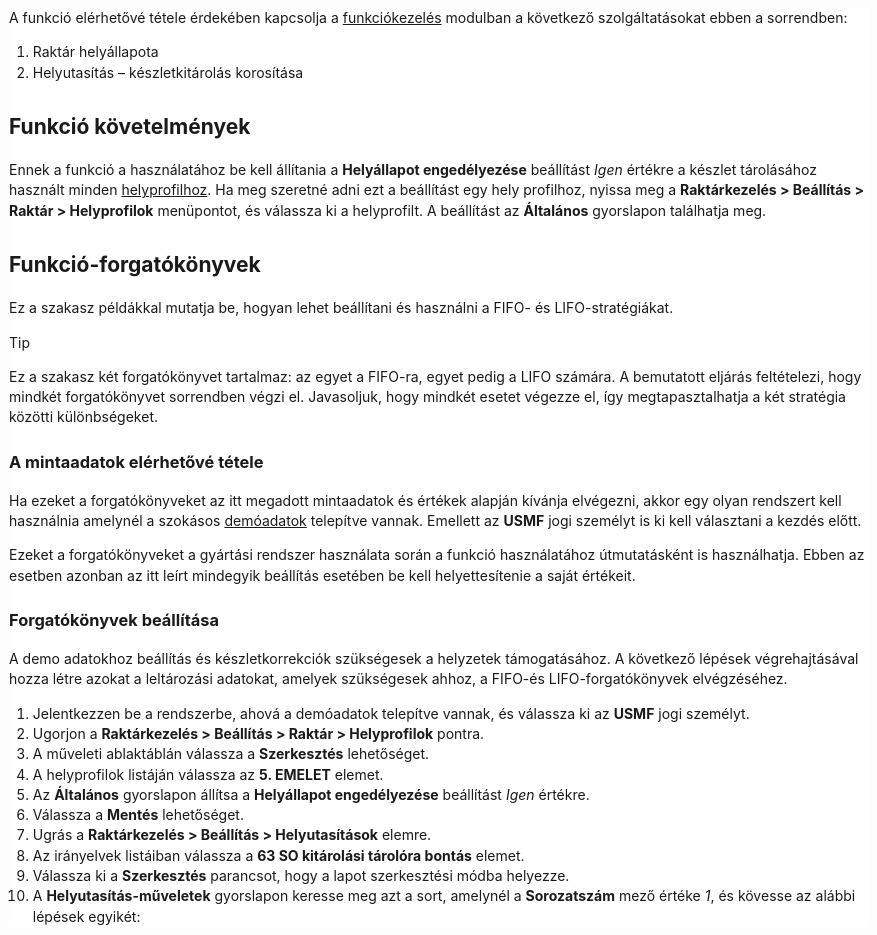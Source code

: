 A funkció elérhetővé tétele érdekében kapcsolja a [funkciókezelés](../../fin-ops-core/fin-ops/get-started/feature-management/feature-management-overview.md) modulban a következő szolgáltatásokat ebben a sorrendben:

1. Raktár helyállapota
1. Helyutasítás – készletkitárolás korosítása

## <a name="feature-requirements"></a>Funkció követelmények

Ennek a funkció a használatához be kell állítania a **Helyállapot engedélyezése** beállítást *Igen* értékre a készlet tárolásához használt minden [helyprofilhoz](tasks/create-location-profile.md). Ha meg szeretné adni ezt a beállítást egy hely profilhoz, nyissa meg a **Raktárkezelés \> Beállítás \> Raktár \> Helyprofilok** menüpontot, és válassza ki a helyprofilt. A beállítást az **Általános** gyorslapon találhatja meg.

## <a name="feature-scenarios"></a>Funkció-forgatókönyvek

Ez a szakasz példákkal mutatja be, hogyan lehet beállítani és használni a FIFO- és LIFO-stratégiákat.

> [!TIP]
> Ez a szakasz két forgatókönyvet tartalmaz: az egyet a FIFO-ra, egyet pedig a LIFO számára. A bemutatott eljárás feltételezi, hogy mindkét forgatókönyvet sorrendben végzi el. Javasoljuk, hogy mindkét esetet végezze el, így megtapasztalhatja a két stratégia közötti különbségeket.

### <a name="make-sample-data-available"></a>A mintaadatok elérhetővé tétele

Ha ezeket a forgatókönyveket az itt megadott mintaadatok és értékek alapján kívánja elvégezni, akkor egy olyan rendszert kell használnia amelynél a szokásos [demóadatok](../../fin-ops-core/dev-itpro/deployment/deploy-demo-environment.md) telepítve vannak. Emellett az **USMF** jogi személyt is ki kell választani a kezdés előtt.

Ezeket a forgatókönyveket a gyártási rendszer használata során a funkció használatához útmutatásként is használhatja. Ebben az esetben azonban az itt leírt mindegyik beállítás esetében be kell helyettesítenie a saját értékeit.

### <a name="set-up-the-scenarios"></a><a name="demo-set-up"></a>Forgatókönyvek beállítása

A demo adatokhoz beállítás és készletkorrekciók szükségesek a helyzetek támogatásához. A következő lépések végrehajtásával hozza létre azokat a leltározási adatokat, amelyek szükségesek ahhoz, a FIFO-és LIFO-forgatókönyvek elvégzéséhez.

1. Jelentkezzen be a rendszerbe, ahová a demóadatok telepítve vannak, és válassza ki az **USMF** jogi személyt.
1. Ugorjon a **Raktárkezelés \> Beállítás \> Raktár \> Helyprofilok** pontra.
1. A műveleti ablaktáblán válassza a **Szerkesztés** lehetőséget.
1. A helyprofilok listáján válassza az **5. EMELET** elemet.
1. Az **Általános** gyorslapon állítsa a **Helyállapot engedélyezése** beállítást *Igen* értékre.
1. Válassza a **Mentés** lehetőséget.
1. Ugrás a **Raktárkezelés \> Beállítás \> Helyutasítások** elemre.
1. Az irányelvek listáiban válassza a **63 SO kitárolási tárolóra bontás** elemet.
1. Válassza ki a **Szerkesztés** parancsot, hogy a lapot szerkesztési módba helyezze.
1. A **Helyutasítás-műveletek** gyorslapon keresse meg azt a sort, amelynél a **Sorozatszám** mező értéke *1*, és kövesse az alábbi lépések egyikét:
